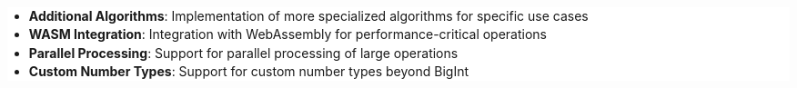 - **Additional Algorithms**: Implementation of more specialized algorithms for specific use cases
- **WASM Integration**: Integration with WebAssembly for performance-critical operations
- **Parallel Processing**: Support for parallel processing of large operations
- **Custom Number Types**: Support for custom number types beyond BigInt
